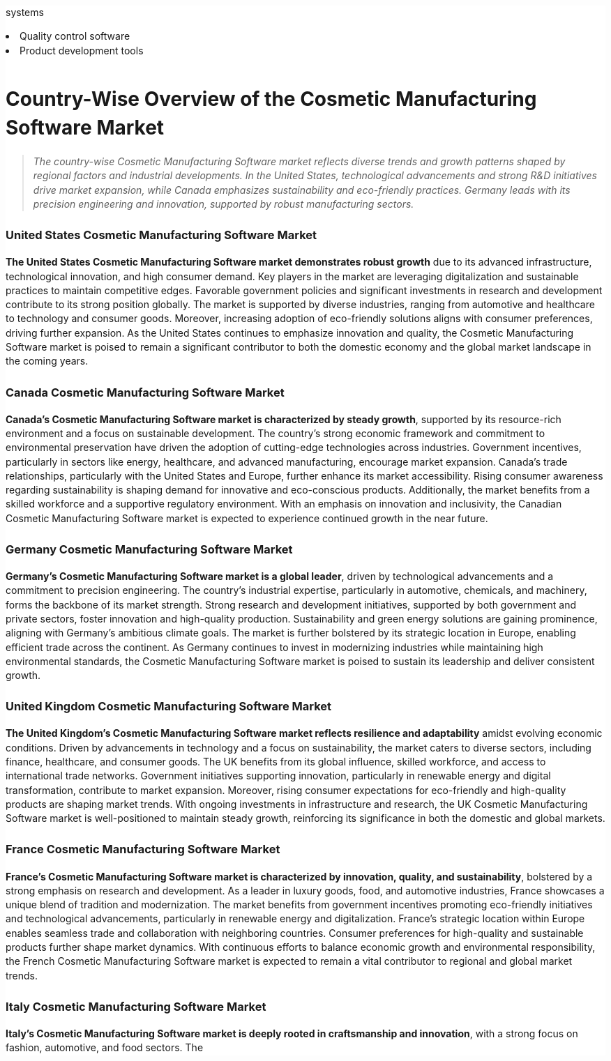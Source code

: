 systems</li><li> Quality control software</li><li> Product development tools</li></ul><h1><span class="">Country-Wise Overview of the Cosmetic Manufacturing Software Market<br /></span></h1><blockquote><p><em><span class="">The country-wise Cosmetic Manufacturing Software market reflects diverse trends and growth patterns shaped by regional factors and industrial developments. In the United States, technological advancements and strong R&amp;D initiatives drive market expansion, while Canada emphasizes sustainability and eco-friendly practices. Germany leads with its precision engineering and innovation, supported by robust manufacturing sectors.</span></em></p></blockquote><h3><strong>United States Cosmetic Manufacturing Software Market</strong></h3><p><strong>The United States Cosmetic Manufacturing Software market demonstrates robust growth</strong> due to its advanced infrastructure, technological innovation, and high consumer demand. Key players in the market are leveraging digitalization and sustainable practices to maintain competitive edges. Favorable government policies and significant investments in research and development contribute to its strong position globally. The market is supported by diverse industries, ranging from automotive and healthcare to technology and consumer goods. Moreover, increasing adoption of eco-friendly solutions aligns with consumer preferences, driving further expansion. As the United States continues to emphasize innovation and quality, the Cosmetic Manufacturing Software market is poised to remain a significant contributor to both the domestic economy and the global market landscape in the coming years.</p><h3><strong>Canada Cosmetic Manufacturing Software Market</strong></h3><p><strong>Canada&rsquo;s Cosmetic Manufacturing Software market is characterized by steady growth</strong>, supported by its resource-rich environment and a focus on sustainable development. The country&rsquo;s strong economic framework and commitment to environmental preservation have driven the adoption of cutting-edge technologies across industries. Government incentives, particularly in sectors like energy, healthcare, and advanced manufacturing, encourage market expansion. Canada&rsquo;s trade relationships, particularly with the United States and Europe, further enhance its market accessibility. Rising consumer awareness regarding sustainability is shaping demand for innovative and eco-conscious products. Additionally, the market benefits from a skilled workforce and a supportive regulatory environment. With an emphasis on innovation and inclusivity, the Canadian Cosmetic Manufacturing Software market is expected to experience continued growth in the near future.</p><h3><strong>Germany Cosmetic Manufacturing Software Market</strong></h3><p><strong>Germany&rsquo;s Cosmetic Manufacturing Software market is a global leader</strong>, driven by technological advancements and a commitment to precision engineering. The country&rsquo;s industrial expertise, particularly in automotive, chemicals, and machinery, forms the backbone of its market strength. Strong research and development initiatives, supported by both government and private sectors, foster innovation and high-quality production. Sustainability and green energy solutions are gaining prominence, aligning with Germany&rsquo;s ambitious climate goals. The market is further bolstered by its strategic location in Europe, enabling efficient trade across the continent. As Germany continues to invest in modernizing industries while maintaining high environmental standards, the Cosmetic Manufacturing Software market is poised to sustain its leadership and deliver consistent growth.</p><h3><strong>United Kingdom Cosmetic Manufacturing Software Market</strong></h3><p><strong>The United Kingdom&rsquo;s Cosmetic Manufacturing Software market reflects resilience and adaptability</strong> amidst evolving economic conditions. Driven by advancements in technology and a focus on sustainability, the market caters to diverse sectors, including finance, healthcare, and consumer goods. The UK benefits from its global influence, skilled workforce, and access to international trade networks. Government initiatives supporting innovation, particularly in renewable energy and digital transformation, contribute to market expansion. Moreover, rising consumer expectations for eco-friendly and high-quality products are shaping market trends. With ongoing investments in infrastructure and research, the UK Cosmetic Manufacturing Software market is well-positioned to maintain steady growth, reinforcing its significance in both the domestic and global markets.</p><h3><strong>France Cosmetic Manufacturing Software Market</strong></h3><p><strong>France&rsquo;s Cosmetic Manufacturing Software market is characterized by innovation, quality, and sustainability</strong>, bolstered by a strong emphasis on research and development. As a leader in luxury goods, food, and automotive industries, France showcases a unique blend of tradition and modernization. The market benefits from government incentives promoting eco-friendly initiatives and technological advancements, particularly in renewable energy and digitalization. France&rsquo;s strategic location within Europe enables seamless trade and collaboration with neighboring countries. Consumer preferences for high-quality and sustainable products further shape market dynamics. With continuous efforts to balance economic growth and environmental responsibility, the French Cosmetic Manufacturing Software market is expected to remain a vital contributor to regional and global market trends.</p><h3><strong>Italy Cosmetic Manufacturing Software Market</strong></h3><p><strong>Italy&rsquo;s Cosmetic Manufacturing Software market is deeply rooted in craftsmanship and innovation</strong>, with a strong focus on fashion, automotive, and food sectors. The